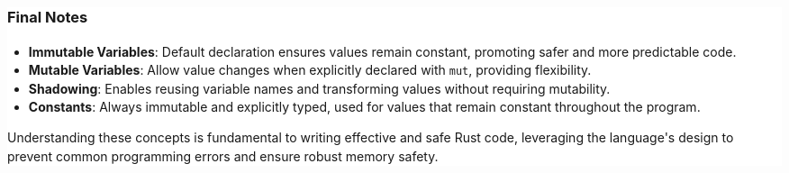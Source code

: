 ### Final Notes

- **Immutable Variables**: Default declaration ensures values remain constant, promoting safer and more predictable code.
- **Mutable Variables**: Allow value changes when explicitly declared with `mut`, providing flexibility.
- **Shadowing**: Enables reusing variable names and transforming values without requiring mutability.
- **Constants**: Always immutable and explicitly typed, used for values that remain constant throughout the program.

Understanding these concepts is fundamental to writing effective and safe Rust code, leveraging the language's design to prevent common programming errors and ensure robust memory safety.